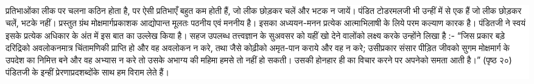 प्रतिभाओंका लीक पर चलना कठिन होता है, पर ऐसी प्रतिभाएँ बहुत कम होती हैं, जो लीक छोड़कर चलें और भटक न जायें। पंडित टोडरमलजी भी उन्हीं में से एक हैं जो लीक छोड़कर चलें, भटके नहीं।
प्रस्तुत ग्रंथ मोक्षमार्गप्रकाशक आद्योपान्त मूलतः पठनीय एवं मननीय है। इसका अध्ययन-मनन प्रत्येक आत्माभिलाषी के लिये परम कल्याण कारक है। पंडितजी ने स्वयं इसके प्रत्येक अधिकार के अंत में इस बात का उल्लेख किया है। सहज उपलब्ध तत्त्वज्ञान के सुअवसर को यहीं खो देने वालोंको लक्ष्य करके उन्होंने लिखा है :-
“जिस प्रकार बड़े दरिद्रिको अवलोकनमात्र चिंतामणिकी प्राप्ति हो और वह अवलोकन न करे, तथा जैसे कोढ़ीको अमृत-पान कराये और वह न करे; उसीप्रकार संसार पीड़ित जीवको सुगम मोक्षमार्ग के उपदेश का निमित्त बने और वह अभ्यास न करे तो उसके अभाग्य की महिमा हमसे तो नहीं हो सकती। उसकी होनहार ही का विचार करने पर अपनेको समता आती है।” (पृष्ठ २०)
पंडितजी के इन्हीं प्रेरणाप्रदशब्दोंके साथ हम विराम लेते हैं।